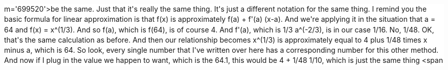   m='699520'>be</span> <span m='699640'>the</span> <span m='699760'>same.</span>
  <span m='703210'>Just</span> <span m='703680'>that</span> <span
  m='704190'>it's</span> <span m='704340'>really</span> <span
  m='704590'>the</span> <span m='704690'>same</span> <span
  m='705020'>thing.</span> <span m='705520'>It's</span> <span
  m='706010'>just</span> <span m='706350'>a</span> <span
  m='706450'>different</span> <span m='706800'>notation</span> <span
  m='707920'>for</span> <span m='708060'>the</span> <span m='708170'>same</span>
  <span m='708540'>thing.</span> <span m='712280'>I</span> <span
  m='712410'>remind</span> <span m='712920'>you</span> <span
  m='713700'>the</span> <span m='713850'>basic</span> <span
  m='714280'>formula</span> <span m='714690'>for</span> <span
  m='714830'>linear</span> <span m='715110'>approximation</span> <span
  m='716110'>is</span> <span m='716360'>that</span> <span m='716700'>f(x)</span>
  <span m='716810'>is</span> <span m='717190'>approximately</span> <span
  m='719010'>f(a)</span> <span m='719400'>+</span> <span m='720730'>f'(a)
  (x-a).</span> <span m='725160'>And</span> <span m='725440'>we're</span> <span
  m='725610'>applying</span> <span m='726130'>it</span> <span
  m='726230'>in</span> <span m='726310'>the</span> <span
  m='726400'>situation</span> <span m='727030'>that</span> <span
  m='727210'>a</span> <span m='727360'>=</span> <span m='727420'>64</span> <span
  m='729360'>and</span> <span m='729700'>f(x)</span> <span m='731620'>=</span>
  <span m='732620'>x^(1/3).</span> <span m='737980'>And</span> <span
  m='738380'>so</span> <span m='740690'>f(a),</span> <span
  m='741000'>which</span> <span m='741210'>is</span> <span
  m='741300'>f(64),</span> <span m='745250'>is</span> <span m='745370'>of</span>
  <span m='745440'>course</span> <span m='745960'>4.</span> <span
  m='747580'>And</span> <span m='748670'>f'(a),</span> <span
  m='750330'>which</span> <span m='750590'>is</span> <span m='755170'>1/3</span>
  <span m='755420'>a^(-2/3),</span> <span m='758320'>is</span> <span
  m='759420'>in</span> <span m='759550'>our</span> <span m='759790'>case</span>
  <span m='761740'>1/16.</span> <span m='763210'>No,</span> <span
  m='764290'>1/48.</span> <span m='769600'>OK,</span> <span
  m='769760'>that's</span> <span m='770030'>the</span> <span
  m='770110'>same</span> <span m='770440'>calculation</span> <span
  m='771170'>as</span> <span m='771320'>before.</span> <span
  m='772980'>And</span> <span m='773300'>then</span> <span m='773420'>our</span>
  <span m='773560'>relationship</span> <span m='774440'>becomes</span> <span
  m='778450'>x^(1/3)</span> <span m='779350'>is</span> <span
  m='779490'>approximately</span> <span m='780250'>equal</span> <span
  m='780570'>to</span> <span m='780720'>4</span> <span m='781760'>plus</span>
  <span m='782950'>1/48 times x minus a,</span> <span m='788180'>which</span>
  <span m='788330'>is</span> <span m='788420'>64.</span> <span
  m='792250'>So</span> <span m='792400'>look,</span> <span
  m='792710'>every</span> <span m='793200'>single</span> <span
  m='793630'>number</span> <span m='794000'>that</span> <span
  m='794130'>I've</span> <span m='794250'>written</span> <span
  m='794450'>over</span> <span m='794630'>here</span> <span
  m='794820'>has</span> <span m='795020'>a</span> <span
  m='795100'>corresponding</span> <span m='797200'>number</span> <span
  m='798160'>for</span> <span m='798290'>this</span> <span
  m='799170'>other</span> <span m='799400'>method.</span> <span
  m='800030'>And</span> <span m='800230'>now</span> <span m='800360'>if</span>
  <span m='800470'>I</span> <span m='800550'>plug</span> <span
  m='800950'>in</span> <span m='801080'>the</span> <span m='801170'>value</span>
  <span m='801470'>we</span> <span m='801580'>happen</span> <span
  m='801930'>to</span> <span m='802070'>want,</span> <span
  m='803250'>which</span> <span m='803470'>is</span> <span m='803800'>the</span>
  <span m='806250'>64.1,</span> <span m='807360'>this</span> <span
  m='807770'>would</span> <span m='808270'>be 4</span> <span m='809870'>+</span>
  <span m='809960'>1/48</span> <span m='811120'>1/10,</span> <span
  m='812500'>which</span> <span m='812770'>is</span> <span
  m='812880'>just</span> <span m='813100'>the</span> <span
  m='813180'>same</span> <span m='813500'>thing</span> <span